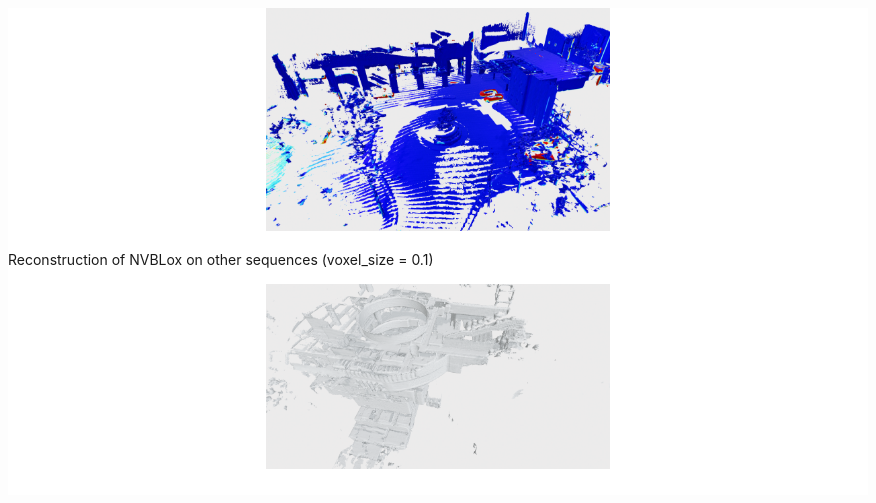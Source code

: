   <center><img src="images/20220225_building_day_mesh_img_eval_error.png" width="40%" /></center>
</p>

Reconstruction of NVBLox on other sequences (voxel_size = 0.1)
<p align="center">
	<center><img src="images/20220216_escalator_day_mesh.png" width="40%" /></center>
  <br>